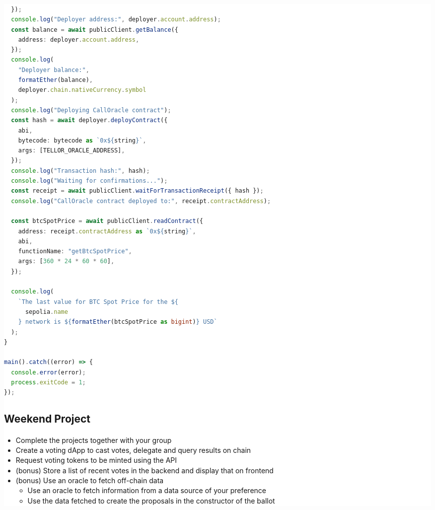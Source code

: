 ```typescript
  });
  console.log("Deployer address:", deployer.account.address);
  const balance = await publicClient.getBalance({
    address: deployer.account.address,
  });
  console.log(
    "Deployer balance:",
    formatEther(balance),
    deployer.chain.nativeCurrency.symbol
  );
  console.log("Deploying CallOracle contract");
  const hash = await deployer.deployContract({
    abi,
    bytecode: bytecode as `0x${string}`,
    args: [TELLOR_ORACLE_ADDRESS],
  });
  console.log("Transaction hash:", hash);
  console.log("Waiting for confirmations...");
  const receipt = await publicClient.waitForTransactionReceipt({ hash });
  console.log("CallOracle contract deployed to:", receipt.contractAddress);

  const btcSpotPrice = await publicClient.readContract({
    address: receipt.contractAddress as `0x${string}`,
    abi,
    functionName: "getBtcSpotPrice",
    args: [360 * 24 * 60 * 60],
  });

  console.log(
    `The last value for BTC Spot Price for the ${
      sepolia.name
    } network is ${formatEther(btcSpotPrice as bigint)} USD`
  );
}

main().catch((error) => {
  console.error(error);
  process.exitCode = 1;
});
```

## Weekend Project

* Complete the projects together with your group
* Create a voting dApp to cast votes, delegate and query results on chain
* Request voting tokens to be minted using the API
* (bonus) Store a list of recent votes in the backend and display that on frontend
* (bonus) Use an oracle to fetch off-chain data
  * Use an oracle to fetch information from a data source of your preference
  * Use the data fetched to create the proposals in the constructor of the ballot
